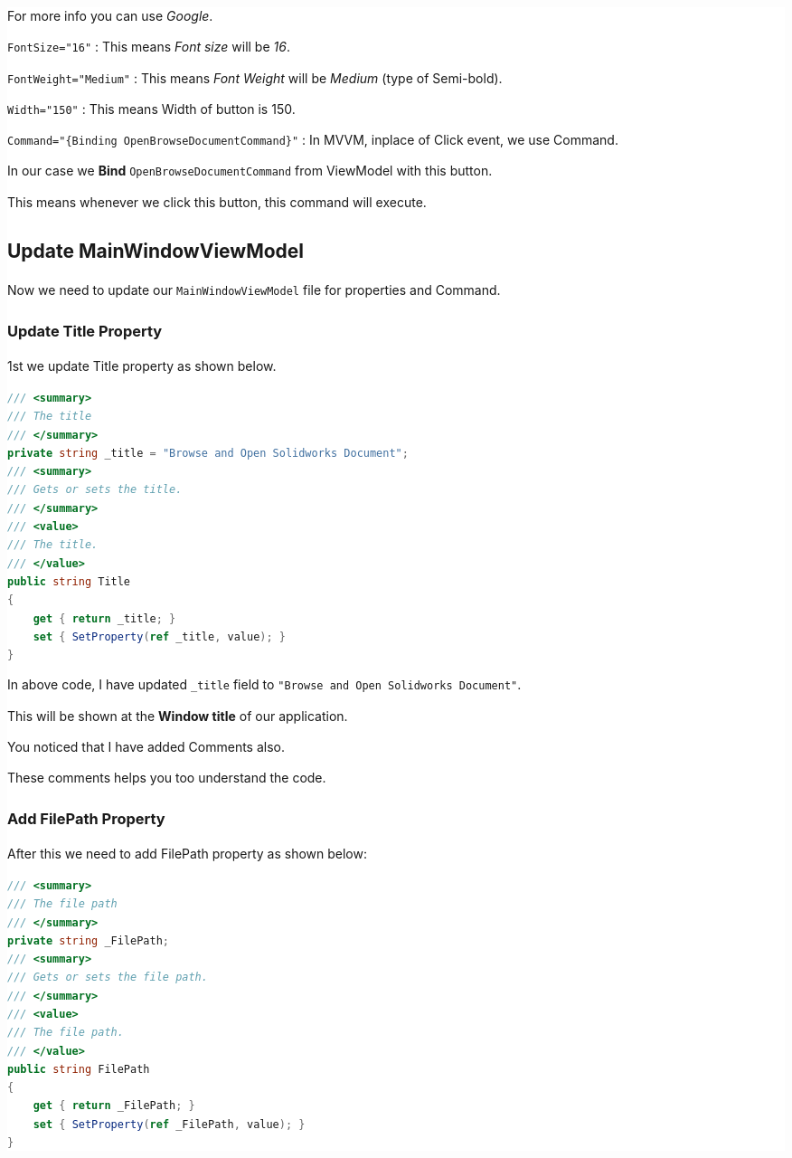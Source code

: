 For more info you can use *Google*.

`FontSize="16"` : This means *Font size* will be *16*.

`FontWeight="Medium"` : This means *Font Weight* will be *Medium* (type of Semi-bold).

`Width="150"` : This means Width of button is 150.

`Command="{Binding OpenBrowseDocumentCommand}"` : In MVVM, inplace of Click event, we use Command.

In our case we **Bind** `OpenBrowseDocumentCommand` from ViewModel with this button.

This means whenever we click this button, this command will execute.

## Update MainWindowViewModel

Now we need to update our `MainWindowViewModel` file for properties and Command.

### Update Title Property

1st we update Title property as shown below.

```c#
/// <summary>
/// The title
/// </summary>
private string _title = "Browse and Open Solidworks Document";
/// <summary>
/// Gets or sets the title.
/// </summary>
/// <value>
/// The title.
/// </value>
public string Title
{
	get { return _title; }
	set { SetProperty(ref _title, value); }
}
```

In above code, I have updated `_title` field to `"Browse and Open Solidworks Document"`.

This will be shown at the **Window title** of our application.

You noticed that I have added Comments also.

These comments helps you too understand the code.

### Add FilePath Property

After this we need to add FilePath property as shown below:

```c#
/// <summary>
/// The file path
/// </summary>
private string _FilePath;
/// <summary>
/// Gets or sets the file path.
/// </summary>
/// <value>
/// The file path.
/// </value>
public string FilePath
{
	get { return _FilePath; }
	set { SetProperty(ref _FilePath, value); }
}
```
